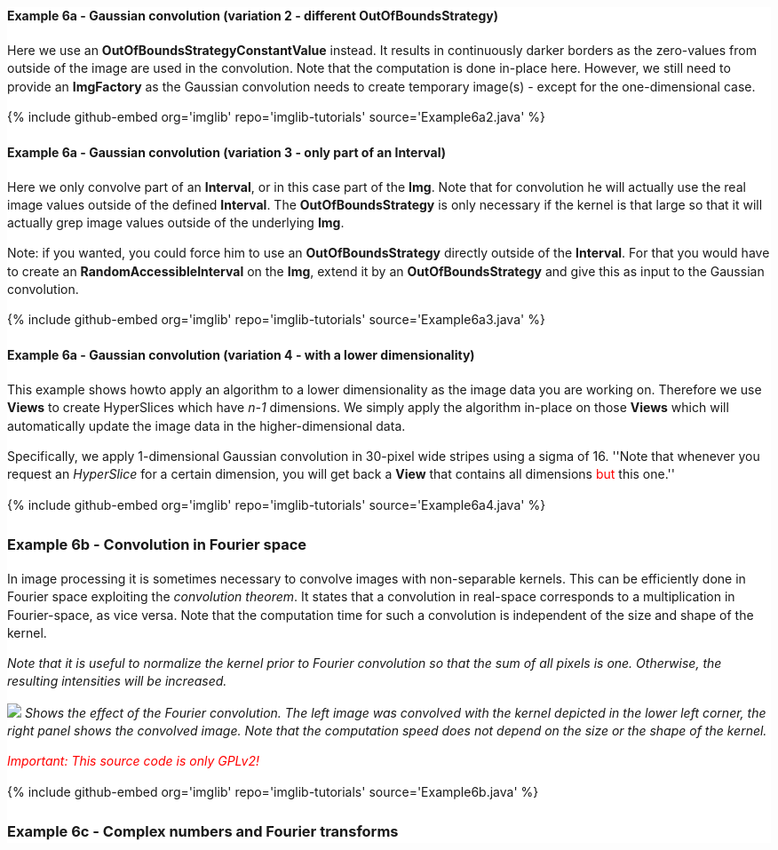 #### Example 6a - Gaussian convolution (variation 2 - different OutOfBoundsStrategy)

Here we use an **OutOfBoundsStrategyConstantValue** instead. It results in continuously darker borders as the zero-values from outside of the image are used in the convolution. Note that the computation is done in-place here. However, we still need to provide an **ImgFactory** as the Gaussian convolution needs to create temporary image(s) - except for the one-dimensional case.

{% include github-embed org='imglib' repo='imglib-tutorials' source='Example6a2.java' %}

#### Example 6a - Gaussian convolution (variation 3 - only part of an Interval)

Here we only convolve part of an **Interval**, or in this case part of the **Img**. Note that for convolution he will actually use the real image values outside of the defined **Interval**. The **OutOfBoundsStrategy** is only necessary if the kernel is that large so that it will actually grep image values outside of the underlying **Img**.

Note: if you wanted, you could force him to use an **OutOfBoundsStrategy** directly outside of the **Interval**. For that you would have to create an **RandomAccessibleInterval** on the **Img**, extend it by an **OutOfBoundsStrategy** and give this as input to the Gaussian convolution.

{% include github-embed org='imglib' repo='imglib-tutorials' source='Example6a3.java' %}

#### Example 6a - Gaussian convolution (variation 4 - with a lower dimensionality)

This example shows howto apply an algorithm to a lower dimensionality as the image data you are working on. Therefore we use **Views** to create HyperSlices which have *n-1* dimensions. We simply apply the algorithm in-place on those **Views** which will automatically update the image data in the higher-dimensional data.

Specifically, we apply 1-dimensional Gaussian convolution in 30-pixel wide stripes using a sigma of 16. ''Note that whenever you request an *HyperSlice* for a certain dimension, you will get back a **View** that contains all dimensions <span style="color:#FF0000">but</span> this one.''

{% include github-embed org='imglib' repo='imglib-tutorials' source='Example6a4.java' %}

### Example 6b - Convolution in Fourier space

In image processing it is sometimes necessary to convolve images with non-separable kernels. This can be efficiently done in Fourier space exploiting the *convolution theorem*. It states that a convolution in real-space corresponds to a multiplication in Fourier-space, as vice versa. Note that the computation time for such a convolution is independent of the size and shape of the kernel.

*Note that it is useful to normalize the kernel prior to Fourier convolution so that the sum of all pixels is one. Otherwise, the resulting intensities will be increased.*

<img src="/media/FourierConvolution.jpg" width="780"/> *Shows the effect of the Fourier convolution. The left image was convolved with the kernel depicted in the lower left corner, the right panel shows the convolved image. Note that the computation speed does not depend on the size or the shape of the kernel.*

<span style="color:#FF0000">*Important: This source code is only GPLv2!*</span>

{% include github-embed org='imglib' repo='imglib-tutorials' source='Example6b.java' %}

### Example 6c - Complex numbers and Fourier transforms
